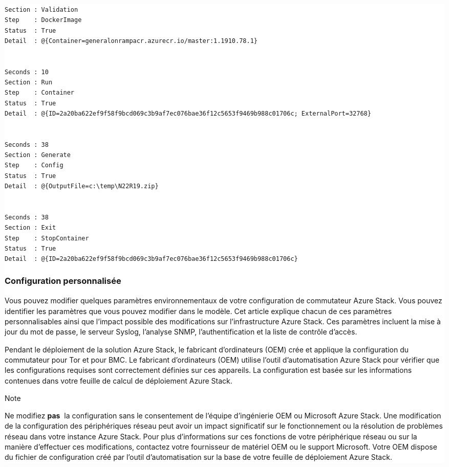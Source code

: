 ```console
Section : Validation
Step    : DockerImage
Status  : True
Detail  : @{Container=generalonrampacr.azurecr.io/master:1.1910.78.1}


Seconds : 10
Section : Run
Step    : Container
Status  : True
Detail  : @{ID=2a20ba622ef9f58f9bcd069c3b9af7ec076bae36f12c5653f9469b988c01706c; ExternalPort=32768}


Seconds : 38
Section : Generate
Step    : Config
Status  : True
Detail  : @{OutputFile=c:\temp\N22R19.zip}


Seconds : 38
Section : Exit
Step    : StopContainer
Status  : True
Detail  : @{ID=2a20ba622ef9f58f9bcd069c3b9af7ec076bae36f12c5653f9469b988c01706c}
```

### <a name="custom-configuration"></a>Configuration personnalisée

Vous pouvez modifier quelques paramètres environnementaux de votre configuration de commutateur Azure Stack. Vous pouvez identifier les paramètres que vous pouvez modifier dans le modèle. Cet article explique chacun de ces paramètres personnalisables ainsi que l’impact possible des modifications sur l’infrastructure Azure Stack. Ces paramètres incluent la mise à jour du mot de passe, le serveur Syslog, l’analyse SNMP, l’authentification et la liste de contrôle d’accès.

Pendant le déploiement de la solution Azure Stack, le fabricant d’ordinateurs (OEM) crée et applique la configuration du commutateur pour Tor et pour BMC. Le fabricant d’ordinateurs (OEM) utilise l’outil d’automatisation Azure Stack pour vérifier que les configurations requises sont correctement définies sur ces appareils. La configuration est basée sur les informations contenues dans votre feuille de calcul de déploiement Azure Stack. 

>[!NOTE]
>Ne modifiez **pas**  la configuration sans le consentement de l’équipe d’ingénierie OEM ou Microsoft Azure Stack. Une modification de la configuration des périphériques réseau peut avoir un impact significatif sur le fonctionnement ou la résolution de problèmes réseau dans votre instance Azure Stack. Pour plus d’informations sur ces fonctions de votre périphérique réseau ou sur la manière d’effectuer ces modifications, contactez votre fournisseur de matériel OEM ou le support Microsoft. Votre OEM dispose du fichier de configuration créé par l’outil d’automatisation sur la base de votre feuille de déploiement Azure Stack. 
